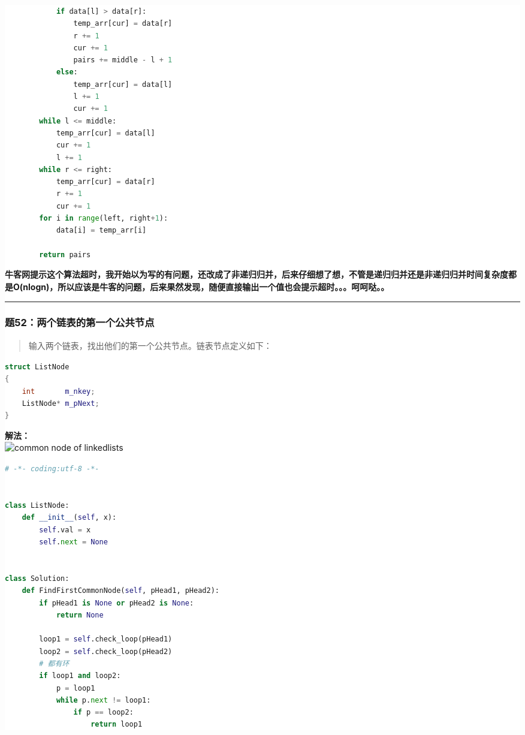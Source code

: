 ```python
            if data[l] > data[r]:
                temp_arr[cur] = data[r]
                r += 1
                cur += 1
                pairs += middle - l + 1
            else:
                temp_arr[cur] = data[l]
                l += 1
                cur += 1
        while l <= middle:
            temp_arr[cur] = data[l]
            cur += 1
            l += 1
        while r <= right:
            temp_arr[cur] = data[r]
            r += 1
            cur += 1
        for i in range(left, right+1):
            data[i] = temp_arr[i]

        return pairs
```

**牛客网提示这个算法超时，我开始以为写的有问题，还改成了非递归归并，后来仔细想了想，不管是递归归并还是非递归归并时间复杂度都是O(nlogn)，所以应该是牛客的问题，后来果然发现，随便直接输出一个值也会提示超时。。。呵呵哒。。**


* * * 
### 题52：两个链表的第一个公共节点
> 输入两个链表，找出他们的第一个公共节点。链表节点定义如下：
```c++
struct ListNode
{
	int		  m_nkey;
	ListNode* m_pNext;
}
```

**解法：** <br>
![common node of linkedlists](http://oq782gkz3.bkt.clouddn.com/common_node_of_LinkedLists.jpeg)

```python
# -*- coding:utf-8 -*-


class ListNode:
    def __init__(self, x):
        self.val = x
        self.next = None


class Solution:
    def FindFirstCommonNode(self, pHead1, pHead2):
        if pHead1 is None or pHead2 is None:
            return None

        loop1 = self.check_loop(pHead1)
        loop2 = self.check_loop(pHead2)
        # 都有环
        if loop1 and loop2:
            p = loop1
            while p.next != loop1:
                if p == loop2:
                    return loop1
```